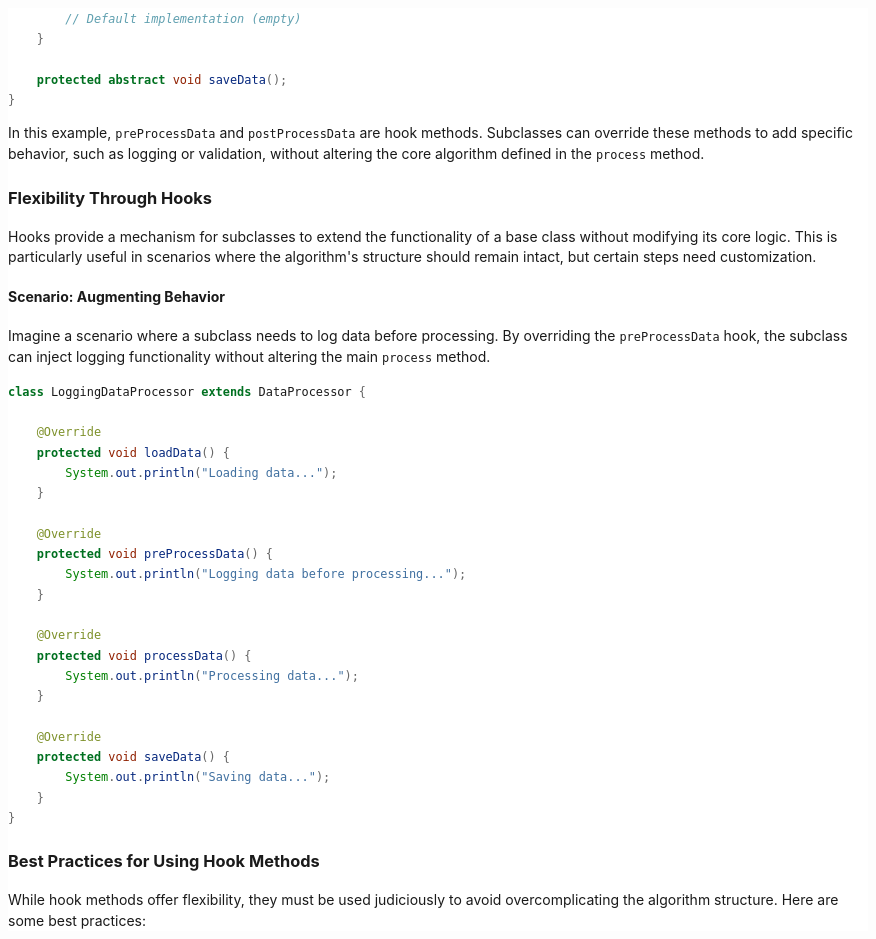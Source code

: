 ```java
        // Default implementation (empty)
    }

    protected abstract void saveData();
}
```

In this example, `preProcessData` and `postProcessData` are hook methods. Subclasses can override these methods to add specific behavior, such as logging or validation, without altering the core algorithm defined in the `process` method.

### Flexibility Through Hooks

Hooks provide a mechanism for subclasses to extend the functionality of a base class without modifying its core logic. This is particularly useful in scenarios where the algorithm's structure should remain intact, but certain steps need customization.

#### Scenario: Augmenting Behavior

Imagine a scenario where a subclass needs to log data before processing. By overriding the `preProcessData` hook, the subclass can inject logging functionality without altering the main `process` method.

```java
class LoggingDataProcessor extends DataProcessor {

    @Override
    protected void loadData() {
        System.out.println("Loading data...");
    }

    @Override
    protected void preProcessData() {
        System.out.println("Logging data before processing...");
    }

    @Override
    protected void processData() {
        System.out.println("Processing data...");
    }

    @Override
    protected void saveData() {
        System.out.println("Saving data...");
    }
}
```

### Best Practices for Using Hook Methods

While hook methods offer flexibility, they must be used judiciously to avoid overcomplicating the algorithm structure. Here are some best practices:
